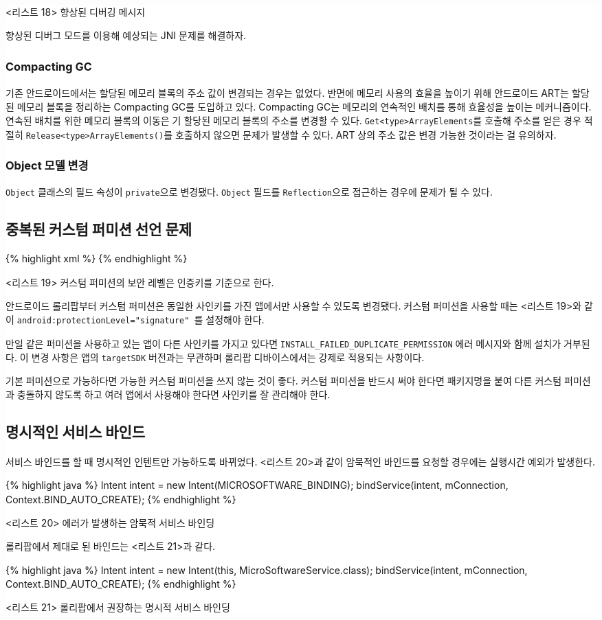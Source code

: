 <리스트 18> 향상된 디버깅 메시지


향상된 디버그 모드를 이용해 예상되는 JNI 문제를 해결하자.


### Compacting GC

기존 안드로이드에서는 할당된 메모리 블록의 주소 값이 변경되는 경우는 없었다. 반면에 메모리 사용의 효율을 높이기 위해 안드로이드 ART는 할당된 메모리 블록을 정리하는 Compacting GC를 도입하고 있다. Compacting GC는 메모리의 연속적인 배치를 통해 효율성을 높이는 메커니즘이다. 연속된 배치를 위한 메모리 블록의 이동은 기 할당된 메모리 블록의 주소를 변경할 수 있다. `Get<type>ArrayElements`를 호출해 주소를 얻은 경우 적절히 `Release<type>ArrayElements()`를 호출하지 않으면 문제가 발생할 수 있다. ART 상의 주소 값은 변경 가능한 것이라는 걸 유의하자.


### Object 모델 변경

`Object` 클래스의 필드 속성이 `private`으로 변경됐다. `Object` 필드를 `Reflection`으로 접근하는 경우에 문제가 될 수 있다.


## 중복된 커스텀 퍼미션 선언 문제

{% highlight xml %}
<permission android:name= "com.example.gcm.permission.C2D_MESSAGE"
  android:protectionLevel="signature" />
{% endhighlight %}

<리스트 19> 커스텀 퍼미션의 보안 레벨은 인증키를 기준으로 한다.


안드로이드 롤리팝부터 커스텀 퍼미션은 동일한 사인키를 가진 앱에서만 사용할 수 있도록 변경됐다. 커스텀 퍼미션을 사용할 때는 <리스트 19>와 같이 `android:protectionLevel="signature" `를 설정해야 한다.

만일 같은 퍼미션을 사용하고 있는 앱이 다른 사인키를 가지고 있다면 `INSTALL_FAILED_DUPLICATE_PERMISSION` 에러 메시지와 함께 설치가 거부된다. 이 변경 사항은 앱의 `targetSDK` 버전과는 무관하며 롤리팝 디바이스에서는 강제로 적용되는 사항이다.

기본 퍼미션으로 가능하다면 가능한 커스텀 퍼미션을 쓰지 않는 것이 좋다. 커스텀 퍼미션을 반드시 써야 한다면 패키지명을 붙여 다른 커스텀 퍼미션과 충돌하지 않도록 하고 여러 앱에서 사용해야 한다면 사인키를 잘 관리해야 한다.


## 명시적인 서비스 바인드

서비스 바인드를 할 때 명시적인 인텐트만 가능하도록 바뀌었다. <리스트 20>과 같이 암묵적인 바인드를 요청할 경우에는 실행시간 예외가 발생한다.

{% highlight java %}
Intent intent = new Intent(MICROSOFTWARE_BINDING);
bindService(intent, mConnection, Context.BIND_AUTO_CREATE);
{% endhighlight %}

<리스트 20> 에러가 발생하는 암묵적 서비스 바인딩


롤리팝에서 제대로 된 바인드는 <리스트 21>과 같다.

{% highlight java %}
Intent intent = new Intent(this, MicroSoftwareService.class);
bindService(intent, mConnection, Context.BIND_AUTO_CREATE);
{% endhighlight %}

<리스트 21> 롤리팝에서 권장하는 명시적 서비스 바인딩
